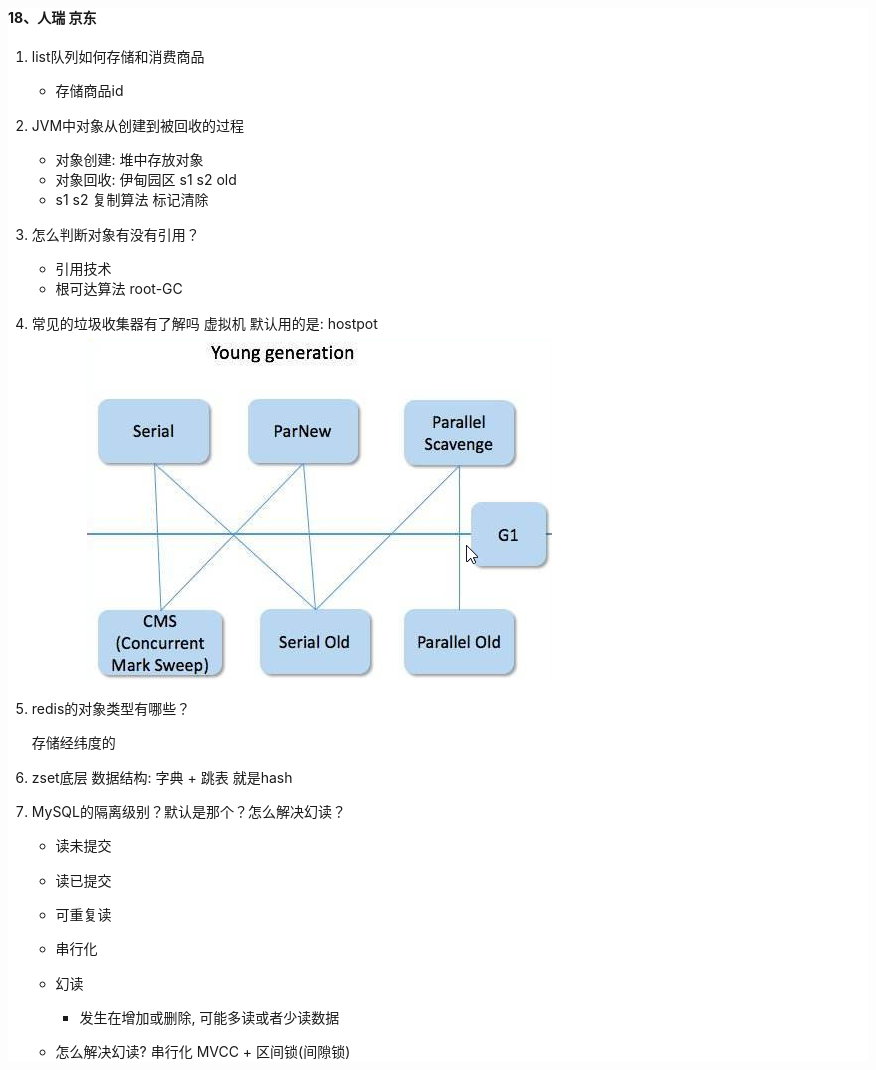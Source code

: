 #### 18、人瑞 京东

1. list队列如何存储和消费商品
   - 存储商品id

2. JVM中对象从创建到被回收的过程
   - 对象创建: 堆中存放对象 
   - 对象回收: 伊甸园区 s1  s2 old
   - s1  s2 复制算法 标记清除

3. 怎么判断对象有没有引用？
   - 引用技术
   - 根可达算法 root-GC

4. 常见的垃圾收集器有了解吗
   虚拟机 默认用的是: hostpot
![](image/Pasted%20image%2020230106095451.png)
5. redis的对象类型有哪些？
   
   存储经纬度的

6. zset底层
   数据结构: 字典 + 跳表 就是hash

7. MySQL的隔离级别？默认是那个？怎么解决幻读？
	- 读未提交
	- 读已提交
	- 可重复读
	- 串行化

	- 幻读
		- 发生在增加或删除, 可能多读或者少读数据
	 - 怎么解决幻读?
			串行化
			MVCC + 区间锁(间隙锁)
	
